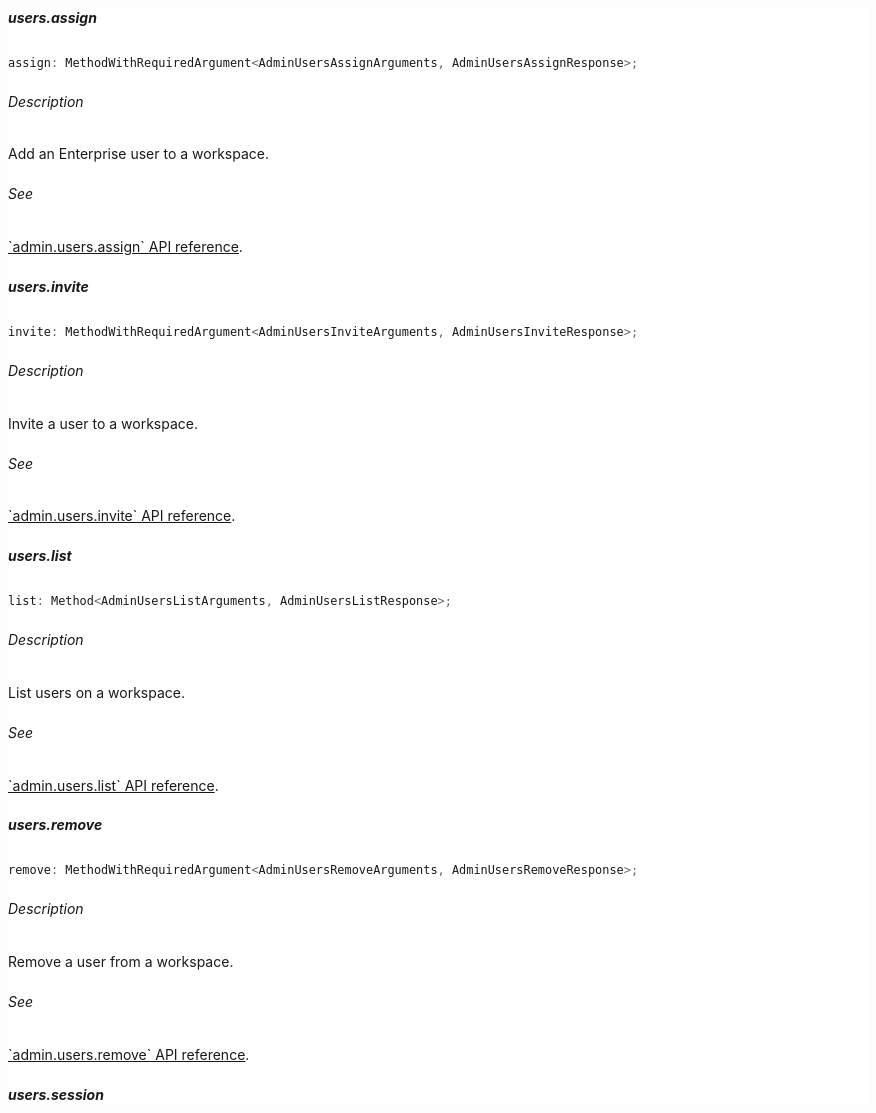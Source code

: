 ##### users.assign

```ts
assign: MethodWithRequiredArgument<AdminUsersAssignArguments, AdminUsersAssignResponse>;
```

###### Description

Add an Enterprise user to a workspace.

###### See

[\`admin.users.assign\` API reference](https://docs.slack.dev/reference/methods/admin.users.assign).

##### users.invite

```ts
invite: MethodWithRequiredArgument<AdminUsersInviteArguments, AdminUsersInviteResponse>;
```

###### Description

Invite a user to a workspace.

###### See

[\`admin.users.invite\` API reference](https://docs.slack.dev/reference/methods/admin.users.invite).

##### users.list

```ts
list: Method<AdminUsersListArguments, AdminUsersListResponse>;
```

###### Description

List users on a workspace.

###### See

[\`admin.users.list\` API reference](https://docs.slack.dev/reference/methods/admin.users.list).

##### users.remove

```ts
remove: MethodWithRequiredArgument<AdminUsersRemoveArguments, AdminUsersRemoveResponse>;
```

###### Description

Remove a user from a workspace.

###### See

[\`admin.users.remove\` API reference](https://docs.slack.dev/reference/methods/admin.users.remove).

##### users.session
